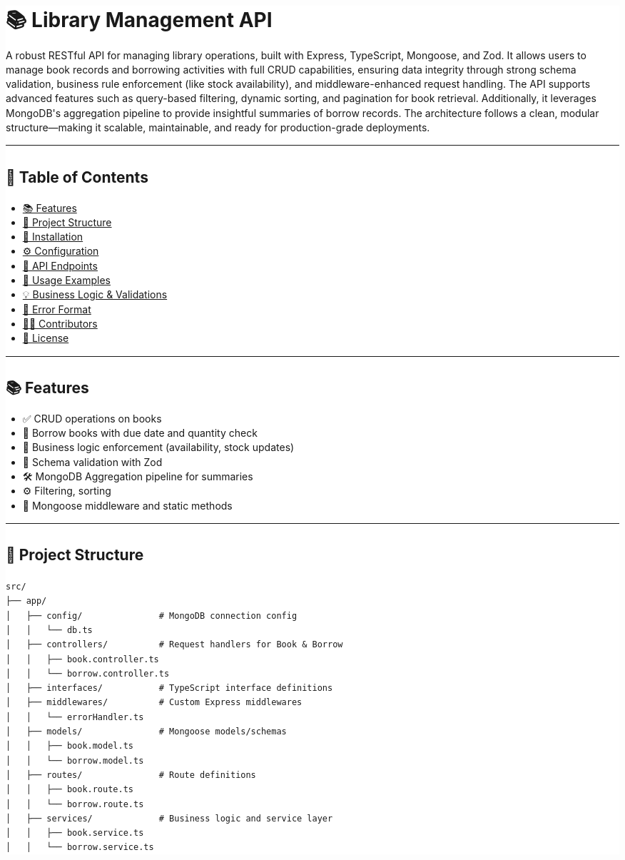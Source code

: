

# 📚 Library Management API

A robust RESTful API for managing library operations, built with Express, TypeScript, Mongoose, and Zod. It allows users to manage book records and borrowing activities with full CRUD capabilities, ensuring data integrity through strong schema validation, business rule enforcement (like stock availability), and middleware-enhanced request handling. The API supports advanced features such as query-based filtering, dynamic sorting, and pagination for book retrieval. Additionally, it leverages MongoDB's aggregation pipeline to provide insightful summaries of borrow records. The architecture follows a clean, modular structure—making it scalable, maintainable, and ready for production-grade deployments.

---

## 🧭 Table of Contents

- [📚 Features](#-features)
- [📁 Project Structure](#-project-structure)
- [🚀 Installation](#-installation)
- [⚙️ Configuration](#-configuration)
- [📌 API Endpoints](#-api-endpoints)
- [🧪 Usage Examples](#-usage-examples)
- [💡 Business Logic & Validations](#-business-logic--validations)
- [🐞 Error Format](#-error-format)
- [👨‍💻 Contributors](#-contributors)
- [📄 License](#-license)

---

## 📚 Features

- ✅ CRUD operations on books
- 📘 Borrow books with due date and quantity check
- 🧠 Business logic enforcement (availability, stock updates)
- 🧪 Schema validation with Zod
- 🛠 MongoDB Aggregation pipeline for summaries
- ⚙️ Filtering, sorting
- 🔁 Mongoose middleware and static methods

---

## 📁 Project Structure

```
src/
├── app/
│   ├── config/               # MongoDB connection config
│   │   └── db.ts
│   ├── controllers/          # Request handlers for Book & Borrow
│   │   ├── book.controller.ts
│   │   └── borrow.controller.ts
│   ├── interfaces/           # TypeScript interface definitions
│   ├── middlewares/          # Custom Express middlewares
│   │   └── errorHandler.ts
│   ├── models/               # Mongoose models/schemas
│   │   ├── book.model.ts
│   │   └── borrow.model.ts
│   ├── routes/               # Route definitions
│   │   ├── book.route.ts
│   │   └── borrow.route.ts
│   ├── services/             # Business logic and service layer
│   │   ├── book.service.ts
│   │   └── borrow.service.ts
```
